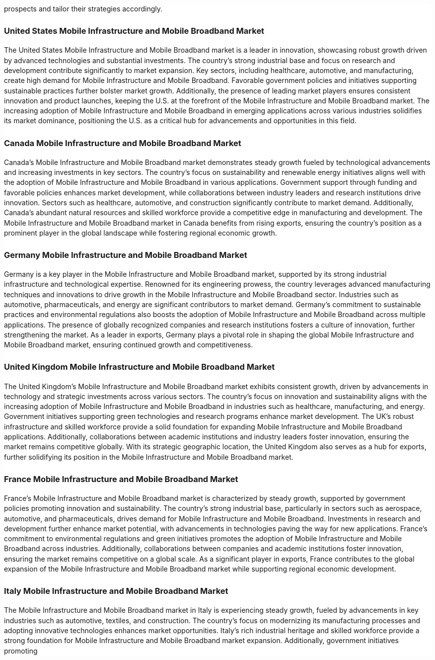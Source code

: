 prospects and tailor their strategies accordingly.</p><h3>United States Mobile Infrastructure and Mobile Broadband Market</h3><p>The United States Mobile Infrastructure and Mobile Broadband market is a leader in innovation, showcasing robust growth driven by advanced technologies and substantial investments. The country&rsquo;s strong industrial base and focus on research and development contribute significantly to market expansion. Key sectors, including healthcare, automotive, and manufacturing, create high demand for Mobile Infrastructure and Mobile Broadband. Favorable government policies and initiatives supporting sustainable practices further bolster market growth. Additionally, the presence of leading market players ensures consistent innovation and product launches, keeping the U.S. at the forefront of the Mobile Infrastructure and Mobile Broadband market. The increasing adoption of Mobile Infrastructure and Mobile Broadband in emerging applications across various industries solidifies its market dominance, positioning the U.S. as a critical hub for advancements and opportunities in this field.</p><h3>Canada Mobile Infrastructure and Mobile Broadband Market</h3><p>Canada&rsquo;s Mobile Infrastructure and Mobile Broadband market demonstrates steady growth fueled by technological advancements and increasing investments in key sectors. The country&rsquo;s focus on sustainability and renewable energy initiatives aligns well with the adoption of Mobile Infrastructure and Mobile Broadband in various applications. Government support through funding and favorable policies enhances market development, while collaborations between industry leaders and research institutions drive innovation. Sectors such as healthcare, automotive, and construction significantly contribute to market demand. Additionally, Canada&rsquo;s abundant natural resources and skilled workforce provide a competitive edge in manufacturing and development. The Mobile Infrastructure and Mobile Broadband market in Canada benefits from rising exports, ensuring the country&rsquo;s position as a prominent player in the global landscape while fostering regional economic growth.</p><h3>Germany Mobile Infrastructure and Mobile Broadband Market</h3><p>Germany is a key player in the Mobile Infrastructure and Mobile Broadband market, supported by its strong industrial infrastructure and technological expertise. Renowned for its engineering prowess, the country leverages advanced manufacturing techniques and innovations to drive growth in the Mobile Infrastructure and Mobile Broadband sector. Industries such as automotive, pharmaceuticals, and energy are significant contributors to market demand. Germany&rsquo;s commitment to sustainable practices and environmental regulations also boosts the adoption of Mobile Infrastructure and Mobile Broadband across multiple applications. The presence of globally recognized companies and research institutions fosters a culture of innovation, further strengthening the market. As a leader in exports, Germany plays a pivotal role in shaping the global Mobile Infrastructure and Mobile Broadband market, ensuring continued growth and competitiveness.</p><h3>United Kingdom Mobile Infrastructure and Mobile Broadband Market</h3><p>The United Kingdom&rsquo;s Mobile Infrastructure and Mobile Broadband market exhibits consistent growth, driven by advancements in technology and strategic investments across various sectors. The country&rsquo;s focus on innovation and sustainability aligns with the increasing adoption of Mobile Infrastructure and Mobile Broadband in industries such as healthcare, manufacturing, and energy. Government initiatives supporting green technologies and research programs enhance market development. The UK&rsquo;s robust infrastructure and skilled workforce provide a solid foundation for expanding Mobile Infrastructure and Mobile Broadband applications. Additionally, collaborations between academic institutions and industry leaders foster innovation, ensuring the market remains competitive globally. With its strategic geographic location, the United Kingdom also serves as a hub for exports, further solidifying its position in the Mobile Infrastructure and Mobile Broadband market.</p><h3>France Mobile Infrastructure and Mobile Broadband Market</h3><p>France&rsquo;s Mobile Infrastructure and Mobile Broadband market is characterized by steady growth, supported by government policies promoting innovation and sustainability. The country&rsquo;s strong industrial base, particularly in sectors such as aerospace, automotive, and pharmaceuticals, drives demand for Mobile Infrastructure and Mobile Broadband. Investments in research and development further enhance market potential, with advancements in technologies paving the way for new applications. France&rsquo;s commitment to environmental regulations and green initiatives promotes the adoption of Mobile Infrastructure and Mobile Broadband across industries. Additionally, collaborations between companies and academic institutions foster innovation, ensuring the market remains competitive on a global scale. As a significant player in exports, France contributes to the global expansion of the Mobile Infrastructure and Mobile Broadband market while supporting regional economic development.</p><h3>Italy Mobile Infrastructure and Mobile Broadband Market</h3><p>The Mobile Infrastructure and Mobile Broadband market in Italy is experiencing steady growth, fueled by advancements in key industries such as automotive, textiles, and construction. The country&rsquo;s focus on modernizing its manufacturing processes and adopting innovative technologies enhances market opportunities. Italy&rsquo;s rich industrial heritage and skilled workforce provide a strong foundation for Mobile Infrastructure and Mobile Broadband market expansion. Additionally, government initiatives promoting